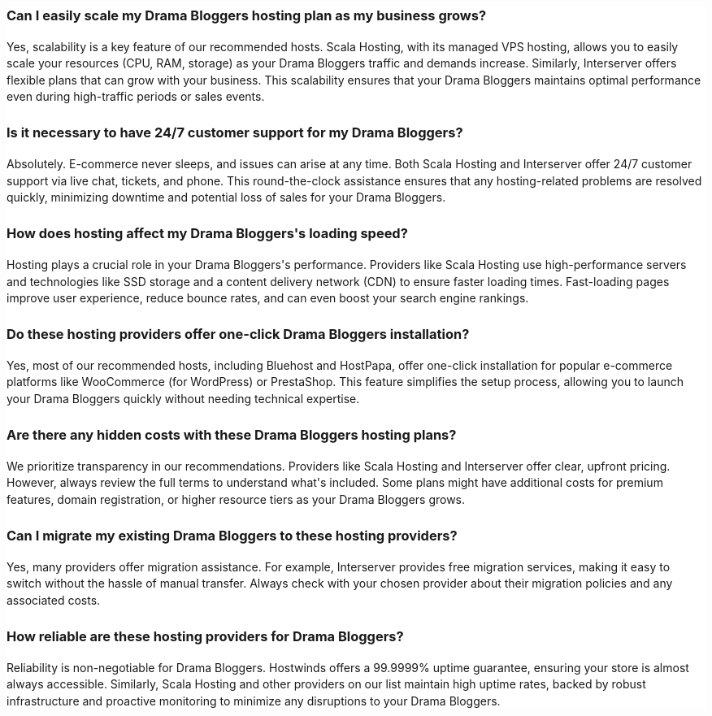 ### Can I easily scale my Drama Bloggers hosting plan as my business grows? 
Yes, scalability is a key feature of our recommended hosts. Scala Hosting, with its managed VPS hosting, allows you to easily scale your resources (CPU, RAM, storage) as your Drama Bloggers traffic and demands increase. Similarly, Interserver offers flexible plans that can grow with your business. This scalability ensures that your Drama Bloggers maintains optimal performance even during high-traffic periods or sales events.

### Is it necessary to have 24/7 customer support for my Drama Bloggers? 
Absolutely. E-commerce never sleeps, and issues can arise at any time. Both Scala Hosting and Interserver offer 24/7 customer support via live chat, tickets, and phone. This round-the-clock assistance ensures that any hosting-related problems are resolved quickly, minimizing downtime and potential loss of sales for your Drama Bloggers.

### How does hosting affect my Drama Bloggers's loading speed? 
Hosting plays a crucial role in your Drama Bloggers's performance. Providers like Scala Hosting use high-performance servers and technologies like SSD storage and a content delivery network (CDN) to ensure faster loading times. Fast-loading pages improve user experience, reduce bounce rates, and can even boost your search engine rankings.

### Do these hosting providers offer one-click Drama Bloggers installation? 
Yes, most of our recommended hosts, including Bluehost and HostPapa, offer one-click installation for popular e-commerce platforms like WooCommerce (for WordPress) or PrestaShop. This feature simplifies the setup process, allowing you to launch your Drama Bloggers quickly without needing technical expertise.

### Are there any hidden costs with these Drama Bloggers hosting plans? 
We prioritize transparency in our recommendations. Providers like Scala Hosting and Interserver offer clear, upfront pricing. However, always review the full terms to understand what's included. Some plans might have additional costs for premium features, domain registration, or higher resource tiers as your Drama Bloggers grows.

### Can I migrate my existing Drama Bloggers to these hosting providers? 
Yes, many providers offer migration assistance. For example, Interserver provides free migration services, making it easy to switch without the hassle of manual transfer. Always check with your chosen provider about their migration policies and any associated costs.

### How reliable are these hosting providers for Drama Bloggers? 
Reliability is non-negotiable for Drama Bloggers. Hostwinds offers a 99.9999% uptime guarantee, ensuring your store is almost always accessible. Similarly, Scala Hosting and other providers on our list maintain high uptime rates, backed by robust infrastructure and proactive monitoring to minimize any disruptions to your Drama Bloggers.
